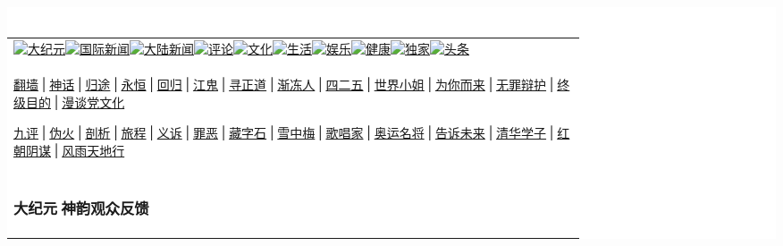 <a name="1" id="1" target="_blank">&nbsp;</a> <span id="1">&nbsp;</span><table align=center border="0"><tr><td colspan="2" valign=TOP><a href="/gb/nf1351518.md#1"><img src="https://raw.githubusercontent.com/ecztvo362/www/master/t/djy/1.jpg" title="大纪元"></a><a href="/gb/n24hr.md#1"><img src="https://raw.githubusercontent.com/ecztvo362/www/master/t/djy/3.jpg" title="国际新闻"></a><a href="/gb/nf1351518.md#1"><img src="https://raw.githubusercontent.com/ecztvo362/www/master/t/djy/4.jpg" title="大陆新闻"></a><a href="/gb/news392.md#1"><img src="https://raw.githubusercontent.com/ecztvo362/www/master/t/djy/5.jpg" title="评论"></a><a href="/gb/news2007.md#1"><img src="https://raw.githubusercontent.com/ecztvo362/www/master/t/djy/6.jpg" title="文化"></a><a href="/gb/news2008.md#1"><img src="https://raw.githubusercontent.com/ecztvo362/www/master/t/djy/7.jpg" title="生活"></a><a href="/gb/ncyule.md#1"><img src="https://raw.githubusercontent.com/ecztvo362/www/master/t/djy/8.jpg" title="娱乐"></a><a href="/gb/nsc1002.md#1"><img src="https://raw.githubusercontent.com/ecztvo362/www/master/t/djy/9.jpg" title="健康"><a href="/gb/nf6092.md#1"><img src="https://raw.githubusercontent.com/ecztvo362/www/master/t/djy/10a.jpg" title="独家"></a><a href="/gb/nf4514.md#1"><img src="https://raw.githubusercontent.com/ecztvo362/www/master/t/djy/12a.jpg" title="头条"></a></td></tr><tr><td colspan="2" valign=TOP><p> <a href="https://github.com/ecztvo362/www/blob/master/README.md#1" target="_blank">翻墙</a> | <a href="https://gitlab.com/szzdlab/vdwl/raw/master/wl.webm" target="_blank">神话</a> | <a href="https://gitlab.com/szzdlab/vdhG75Ez1eTyeZN/raw/master/hG75Ez1eTyeZN.webm" target="_blank">归途</a> | <a href="https://gitlab.com/szzdlab/vdYongHeng-360p/raw/master/YongHeng-360p.webm" target="_blank">永恒</a> | <a href="https://gitlab.com/szzdlab/vdLijianhui-200804-720/raw/master/Lijianhui-200804-720.webm" target="_blank">回归</a> | <a href="https://gitlab.com/szzdlab/vddmt/raw/master/dmt.webm" target="_blank">江鬼</a> | <a href="https://gitlab.com/szzdlab/vdszt/raw/master/szt.webm" target="_blank">寻正道</a> | <a href="https://gitlab.com/szzdlab/vdUc6y/raw/master/Uc6y.webm" target="_blank">渐冻人</a> | <a href="https://gitlab.com/szzdlab/vd425/raw/master/425.webm" target="_blank">四二五</a> | <a href="https://gitlab.com/szzdlab/vdlin-720p/raw/master/lin-720p.webm" target="_blank">世界小姐</a> | <a href="https://gitlab.com/szzdlab/vdwnrl/raw/master/wnrl.webm" target="_blank">为你而来</a> | <a href="https://gitlab.com/szzdlab/vd5Vu3_XS2V/raw/master/5Vu3_XS2V.webm" target="_blank">无罪辩护</a> |  <a href="https://gitlab.com/szzdlab/vdzjmd1_19/raw/master/zjmd1_19.webm" target="_blank">终级目的</a> | <a href="https://gitlab.com/szzdlab/vdmtdwh/raw/master/mtdwh.webm" target="_blank">漫谈党文化</a></p>
<p><a href="https://gitlab.com/szzdlab/vd9p/raw/master/9p.webm" target="_blank">九评</a> | <a href="https://gitlab.com/szzdlab/vdzfzx/raw/master/zfzx.webm" target="_blank">伪火</a> | <a href="https://gitlab.com/szzdlab/vd1400forge-1210/raw/master/1400forge-1210.webm" target="_blank">剖析</a> | <a href="https://gitlab.com/szzdlab/vd3-JTT_CN_MH-360p/raw/master/3-JTT_CN_MH-360p.webm" target="_blank">旅程</a> | <a href="https://gitlab.com/szzdlab/vd5-YiSu_MH-360p/raw/master/5-YiSu_MH-360p.webm" target="_blank">义诉</a> | <a href="https://gitlab.com/szzdlab/vd5N.8/raw/master/5N.8.webm" target="_blank">罪恶</a> | <a href="https://gitlab.com/szzdlab/vdTdowhauWx9WiM/raw/master/TdowhauWx9WiM.webm" target="_blank">藏字石</a> | <a href="https://gitlab.com/szzdlab/vd1-Xuezhongmei_MH-360p/raw/master/1-Xuezhongmei_MH-360p.webm" target="_blank">雪中梅</a> | <a href="https://gitlab.com/szzdlab/vdguanguimin/raw/master/guanguimin.webm" target="_blank">歌唱家</a> | <a href="https://gitlab.com/szzdlab/vdhuangxiaomin-tuidang/raw/master/huangxiaomin-tuidang.webm" target="_blank">奥运名将</a> | <a href="https://gitlab.com/szzdlab/vdwm/raw/master/wm.webm" target="_blank">告诉未来</a> | <a href="https://gitlab.com/szzdlab/vdqh/raw/master/qh.webm" target="_blank">清华学子</a> | <a href="https://gitlab.com/szzdlab/vdhongchaoyinmou-hi/raw/master/hongchaoyinmou-hi.webm" target="_blank">红朝阴谋</a> | <a href="https://gitlab.com/szzdlab/vdfy/raw/master/fy.webm" target="_blank">风雨天地行</a></p>
</td></tr><tr><td width="626"><h3><p><strong>大纪元  神韵观众反馈</strong></p>
